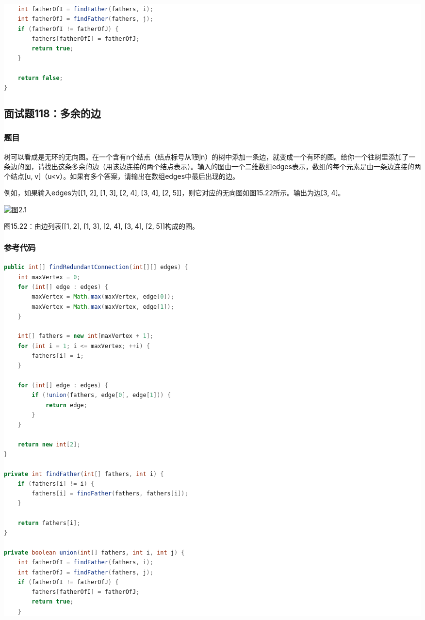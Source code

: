 ``` java
    int fatherOfI = findFather(fathers, i);
    int fatherOfJ = findFather(fathers, j);
    if (fatherOfI != fatherOfJ) {
        fathers[fatherOfI] = fatherOfJ;
        return true;
    }

    return false;
}
```

## 面试题118：多余的边

### 题目

树可以看成是无环的无向图。在一个含有n个结点（结点标号从1到n）的树中添加一条边，就变成一个有环的图。给你一个往树里添加了一条边的图，请找出这条多余的边（用该边连接的两个结点表示）。输入的图由一个二维数组edges表示，数组的每个元素是由一条边连接的两个结点[u, v]（u<v）。如果有多个答案，请输出在数组edges中最后出现的边。

例如，如果输入edges为[[1, 2], [1, 3], [2, 4], [3, 4], [2, 5]]，则它对应的无向图如图15.22所示。输出为边[3, 4]。

<img src="https://cdn.jsdelivr.net/gh/YiENx1205/cloudimgs/codingInterviews/1522.png" alt="图2.1">

图15.22：由边列表[[1, 2], [1, 3], [2, 4], [3, 4], [2, 5]]构成的图。

### 参考代码

``` java
public int[] findRedundantConnection(int[][] edges) {
    int maxVertex = 0;
    for (int[] edge : edges) {
        maxVertex = Math.max(maxVertex, edge[0]);
        maxVertex = Math.max(maxVertex, edge[1]);
    }

    int[] fathers = new int[maxVertex + 1];
    for (int i = 1; i <= maxVertex; ++i) {
        fathers[i] = i;
    }

    for (int[] edge : edges) {
        if (!union(fathers, edge[0], edge[1])) {
            return edge;
        }
    }

    return new int[2];
}

private int findFather(int[] fathers, int i) {
    if (fathers[i] != i) {
        fathers[i] = findFather(fathers, fathers[i]);
    }

    return fathers[i];
}

private boolean union(int[] fathers, int i, int j) {
    int fatherOfI = findFather(fathers, i);
    int fatherOfJ = findFather(fathers, j);
    if (fatherOfI != fatherOfJ) {
        fathers[fatherOfI] = fatherOfJ;
        return true;
    }

```